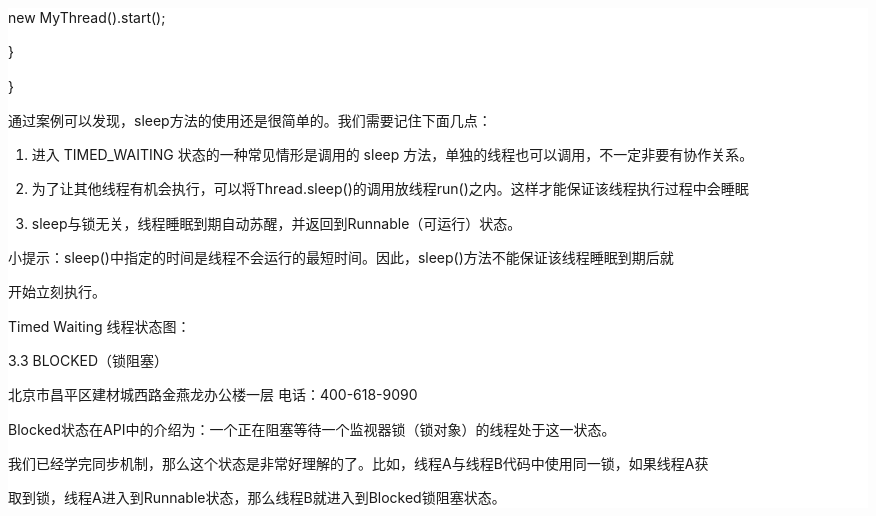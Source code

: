 new MyThread().start();

}

}

通过案例可以发现，sleep方法的使用还是很简单的。我们需要记住下面几点：

1.	进入 TIMED_WAITING 状态的一种常见情形是调用的 sleep 方法，单独的线程也可以调用，不一定非要有协作关系。

2.	为了让其他线程有机会执行，可以将Thread.sleep()的调用放线程run()之内。这样才能保证该线程执行过程中会睡眠

3.	sleep与锁无关，线程睡眠到期自动苏醒，并返回到Runnable（可运行）状态。

小提示：sleep()中指定的时间是线程不会运行的最短时间。因此，sleep()方法不能保证该线程睡眠到期后就

开始立刻执行。

Timed Waiting 线程状态图：
















3.3 BLOCKED（锁阻塞） 






































北京市昌平区建材城西路金燕龙办公楼一层	电话：400-618-9090

Blocked状态在API中的介绍为：一个正在阻塞等待一个监视器锁（锁对象）的线程处于这一状态。

我们已经学完同步机制，那么这个状态是非常好理解的了。比如，线程A与线程B代码中使用同一锁，如果线程A获

取到锁，线程A进入到Runnable状态，那么线程B就进入到Blocked锁阻塞状态。
